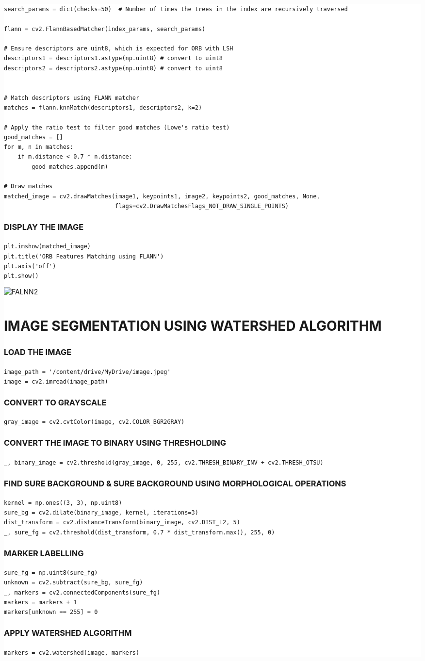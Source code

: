     search_params = dict(checks=50)  # Number of times the trees in the index are recursively traversed
    
    flann = cv2.FlannBasedMatcher(index_params, search_params)
    
    # Ensure descriptors are uint8, which is expected for ORB with LSH
    descriptors1 = descriptors1.astype(np.uint8) # convert to uint8
    descriptors2 = descriptors2.astype(np.uint8) # convert to uint8
    
    
    # Match descriptors using FLANN matcher
    matches = flann.knnMatch(descriptors1, descriptors2, k=2)
    
    # Apply the ratio test to filter good matches (Lowe's ratio test)
    good_matches = []
    for m, n in matches:
        if m.distance < 0.7 * n.distance:
            good_matches.append(m)
    
    # Draw matches
    matched_image = cv2.drawMatches(image1, keypoints1, image2, keypoints2, good_matches, None,
                                    flags=cv2.DrawMatchesFlags_NOT_DRAW_SINGLE_POINTS)
### DISPLAY THE IMAGE
    plt.imshow(matched_image)
    plt.title('ORB Features Matching using FLANN')
    plt.axis('off')
    plt.show()
![FALNN2](https://github.com/user-attachments/assets/3d47801d-fd97-40d3-8458-0bbb1d6c4f16)

# IMAGE SEGMENTATION USING WATERSHED ALGORITHM
### LOAD THE IMAGE
    image_path = '/content/drive/MyDrive/image.jpeg'
    image = cv2.imread(image_path)
### CONVERT TO GRAYSCALE
    gray_image = cv2.cvtColor(image, cv2.COLOR_BGR2GRAY)
### CONVERT THE IMAGE TO BINARY USING THRESHOLDING
    _, binary_image = cv2.threshold(gray_image, 0, 255, cv2.THRESH_BINARY_INV + cv2.THRESH_OTSU)
### FIND SURE BACKGROUND & SURE BACKGROUND USING MORPHOLOGICAL OPERATIONS
    kernel = np.ones((3, 3), np.uint8)
    sure_bg = cv2.dilate(binary_image, kernel, iterations=3)
    dist_transform = cv2.distanceTransform(binary_image, cv2.DIST_L2, 5)
    _, sure_fg = cv2.threshold(dist_transform, 0.7 * dist_transform.max(), 255, 0)
### MARKER LABELLING
    sure_fg = np.uint8(sure_fg)
    unknown = cv2.subtract(sure_bg, sure_fg)
    _, markers = cv2.connectedComponents(sure_fg)
    markers = markers + 1
    markers[unknown == 255] = 0
### APPLY WATERSHED ALGORITHM
    markers = cv2.watershed(image, markers)
    